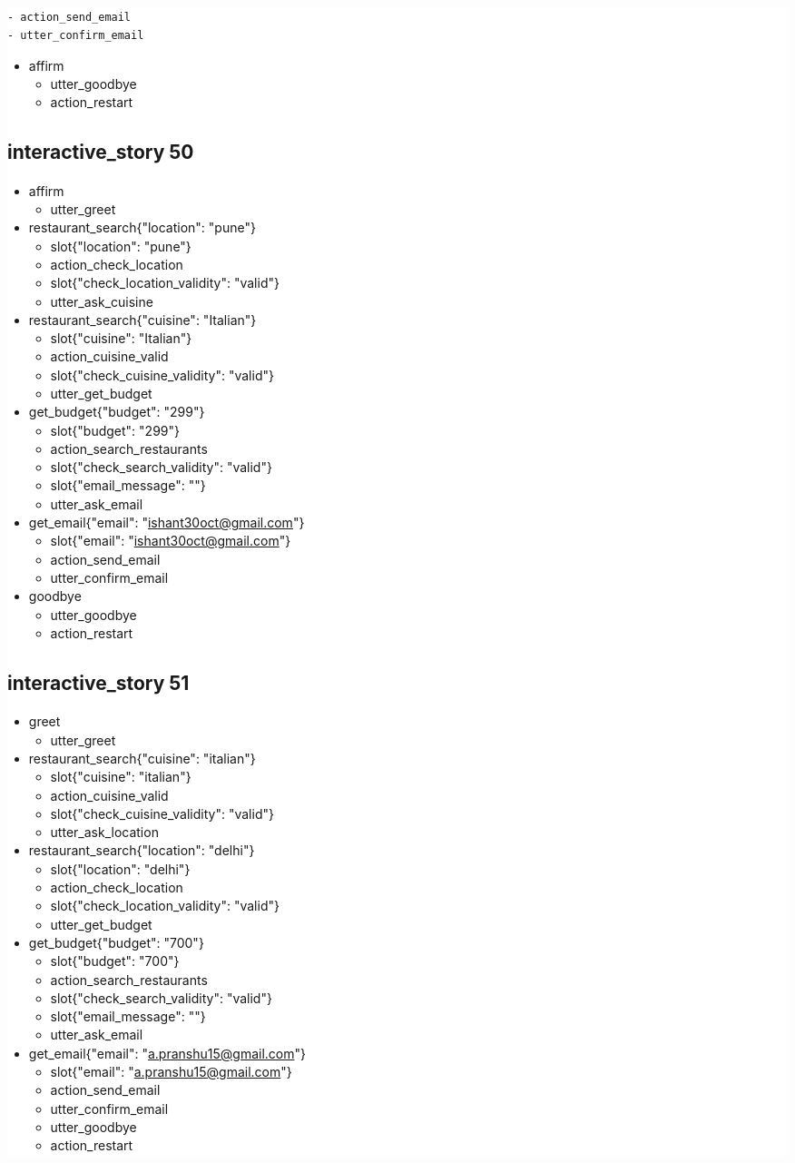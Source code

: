     - action_send_email
    - utter_confirm_email
* affirm
    - utter_goodbye
    - action_restart

## interactive_story 50
* affirm
    - utter_greet
* restaurant_search{"location": "pune"}
    - slot{"location": "pune"}
    - action_check_location
    - slot{"check_location_validity": "valid"}
    - utter_ask_cuisine
* restaurant_search{"cuisine": "Italian"}
    - slot{"cuisine": "Italian"}
    - action_cuisine_valid
    - slot{"check_cuisine_validity": "valid"}
    - utter_get_budget
* get_budget{"budget": "299"}
    - slot{"budget": "299"}
    - action_search_restaurants
    - slot{"check_search_validity": "valid"}
    - slot{"email_message": ""}
    - utter_ask_email
* get_email{"email": "ishant30oct@gmail.com"}
    - slot{"email": "ishant30oct@gmail.com"}
    - action_send_email
    - utter_confirm_email
* goodbye
    - utter_goodbye
    - action_restart

## interactive_story 51
* greet
    - utter_greet
* restaurant_search{"cuisine": "italian"}
    - slot{"cuisine": "italian"}
    - action_cuisine_valid
    - slot{"check_cuisine_validity": "valid"}
    - utter_ask_location
* restaurant_search{"location": "delhi"}
    - slot{"location": "delhi"}
    - action_check_location
    - slot{"check_location_validity": "valid"}
    - utter_get_budget
* get_budget{"budget": "700"}
    - slot{"budget": "700"}
    - action_search_restaurants
    - slot{"check_search_validity": "valid"}
    - slot{"email_message": ""}
    - utter_ask_email
* get_email{"email": "a.pranshu15@gmail.com"}
    - slot{"email": "a.pranshu15@gmail.com"}
    - action_send_email
    - utter_confirm_email
    - utter_goodbye
    - action_restart
